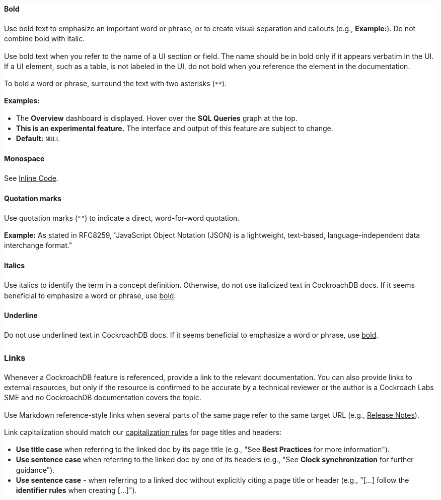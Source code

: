 #### Bold

Use bold text to emphasize an important word or phrase, or to create visual separation and callouts (e.g., **Example:**). Do not combine bold with italic.

Use bold text when you refer to the name of a UI section or field. The name should be in bold only if it appears verbatim in the UI. If a UI element, such as a table, is not labeled in the UI, do not bold when you reference the element in the documentation.
  
To bold a word or phrase, surround the text with two asterisks (`**`).

**Examples:**

- The **Overview** dashboard is displayed. Hover over the **SQL Queries** graph at the top.
- **This is an experimental feature.** The interface and output of this feature are subject to change.
- **Default:** `NULL`

#### Monospace

See [Inline Code](#inline-code).

#### Quotation marks

Use quotation marks (`""`) to indicate a direct, word-for-word quotation.

**Example:** As stated in RFC8259, "JavaScript Object Notation (JSON) is a lightweight, text-based, language-independent data interchange format."

#### Italics

Use italics to identify the term in a concept definition. Otherwise, do not use italicized text in CockroachDB docs. If it seems beneficial to emphasize a word or phrase, use [bold](#bold).

#### Underline

Do not use underlined text in CockroachDB docs. If it seems beneficial to emphasize a word or phrase, use [bold](#bold).

### Links

Whenever a CockroachDB feature is referenced, provide a link to the relevant documentation. You can also provide links to external resources, but only if the resource is confirmed to be accurate by a technical reviewer or the author is a Cockroach Labs SME and no CockroachDB documentation covers the topic.

Use Markdown reference-style links when several parts of the same page refer to the same target URL (e.g., [Release Notes](releases/v22.1.html)).

Link capitalization should match our [capitalization rules](#capitalization-rules) for page titles and headers:

- **Use title case** when referring to the linked doc by its page title (e.g., "See __Best Practices__ for more information").
- **Use sentence case** when referring to the linked doc by one of its headers (e.g., "See __Clock synchronization__ for further guidance").
- **Use sentence case** - when referring to a linked doc without explicitly citing a page title or header (e.g., "[…] follow the __identifier rules__ when creating […]").
